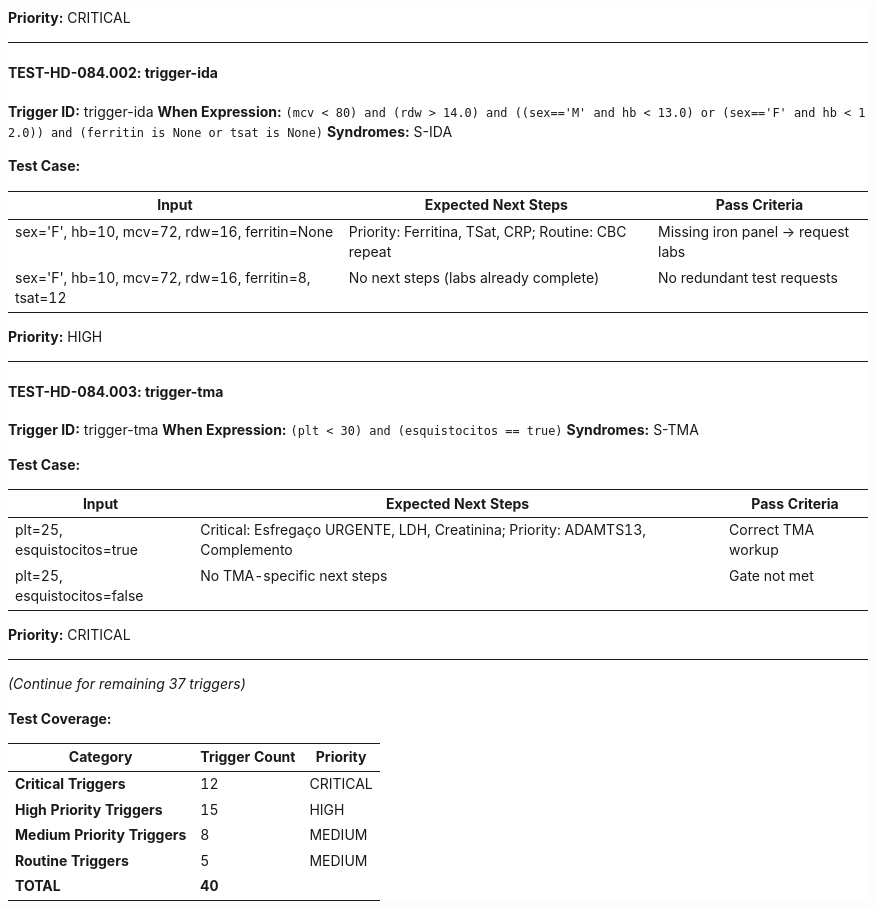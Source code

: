 **Priority:** CRITICAL

---

#### TEST-HD-084.002: trigger-ida

**Trigger ID:** trigger-ida
**When Expression:** `(mcv < 80) and (rdw > 14.0) and ((sex=='M' and hb < 13.0) or (sex=='F' and hb < 12.0)) and (ferritin is None or tsat is None)`
**Syndromes:** S-IDA

**Test Case:**

| Input | Expected Next Steps | Pass Criteria |
|-------|---------------------|---------------|
| sex='F', hb=10, mcv=72, rdw=16, ferritin=None | Priority: Ferritina, TSat, CRP; Routine: CBC repeat | Missing iron panel → request labs |
| sex='F', hb=10, mcv=72, rdw=16, ferritin=8, tsat=12 | No next steps (labs already complete) | No redundant test requests |

**Priority:** HIGH

---

#### TEST-HD-084.003: trigger-tma

**Trigger ID:** trigger-tma
**When Expression:** `(plt < 30) and (esquistocitos == true)`
**Syndromes:** S-TMA

**Test Case:**

| Input | Expected Next Steps | Pass Criteria |
|-------|---------------------|---------------|
| plt=25, esquistocitos=true | Critical: Esfregaço URGENTE, LDH, Creatinina; Priority: ADAMTS13, Complemento | Correct TMA workup |
| plt=25, esquistocitos=false | No TMA-specific next steps | Gate not met |

**Priority:** CRITICAL

---

*(Continue for remaining 37 triggers)*

**Test Coverage:**

| Category | Trigger Count | Priority |
|----------|---------------|----------|
| **Critical Triggers** | 12 | CRITICAL |
| **High Priority Triggers** | 15 | HIGH |
| **Medium Priority Triggers** | 8 | MEDIUM |
| **Routine Triggers** | 5 | MEDIUM |
| **TOTAL** | **40** | |
